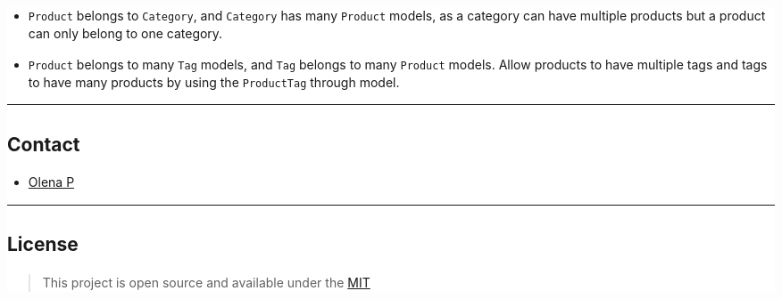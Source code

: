 * `Product` belongs to `Category`, and `Category` has many `Product` models, as a category can have multiple products but a product can only belong to one category.

* `Product` belongs to many `Tag` models, and `Tag` belongs to many `Product` models. Allow products to have multiple tags and tags to have many products by using the `ProductTag` through model.

---
## Contact
-  [Olena P](https://github.com/UserOlena)

---
## License
>This project is open source and available under the [MIT](./LICENSE)
